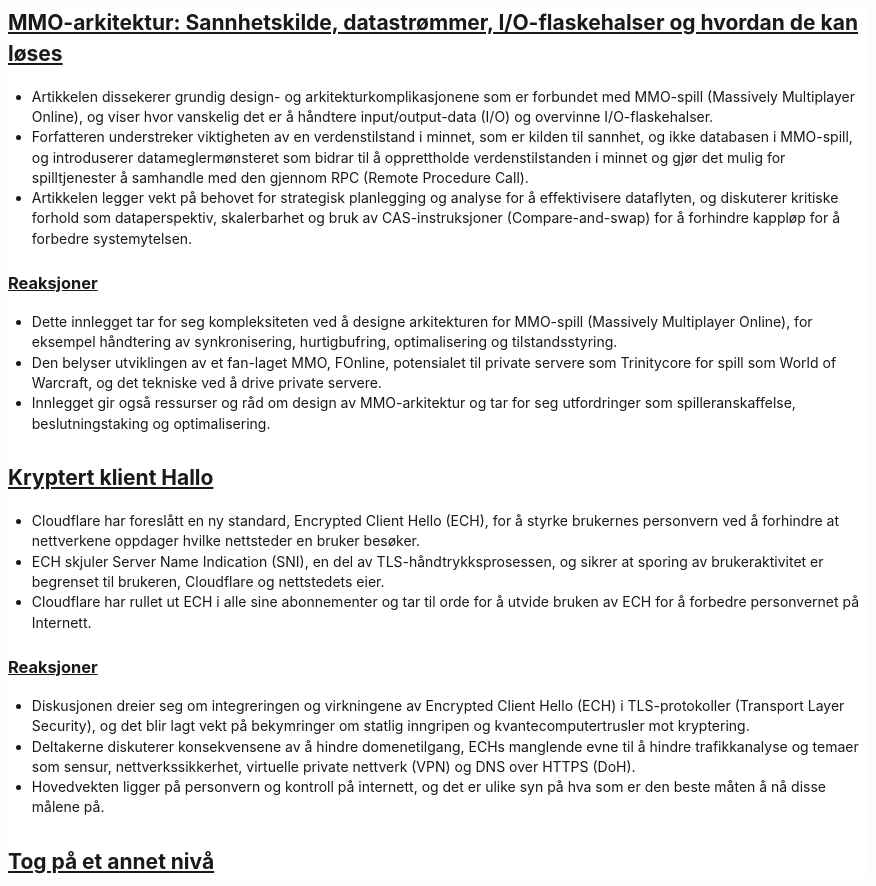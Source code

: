 ## [MMO-arkitektur: Sannhetskilde, datastrømmer, I/O-flaskehalser og hvordan de kan løses](https://prdeving.wordpress.com/2023/09/29/mmo-architecture-source-of-truth-dataflows-i-o-bottlenecks-and-how-to-solve-them/)

- Artikkelen dissekerer grundig design- og arkitekturkomplikasjonene som er forbundet med MMO-spill (Massively Multiplayer Online), og viser hvor vanskelig det er å håndtere input/output-data (I/O) og overvinne I/O-flaskehalser.
- Forfatteren understreker viktigheten av en verdenstilstand i minnet, som er kilden til sannhet, og ikke databasen i MMO-spill, og introduserer datameglermønsteret som bidrar til å opprettholde verdenstilstanden i minnet og gjør det mulig for spilltjenester å samhandle med den gjennom RPC (Remote Procedure Call).
- Artikkelen legger vekt på behovet for strategisk planlegging og analyse for å effektivisere dataflyten, og diskuterer kritiske forhold som dataperspektiv, skalerbarhet og bruk av CAS-instruksjoner (Compare-and-swap) for å forhindre kappløp for å forbedre systemytelsen.

### [Reaksjoner](https://news.ycombinator.com/item?id=37702632)

- Dette innlegget tar for seg kompleksiteten ved å designe arkitekturen for MMO-spill (Massively Multiplayer Online), for eksempel håndtering av synkronisering, hurtigbufring, optimalisering og tilstandsstyring.
- Den belyser utviklingen av et fan-laget MMO, FOnline, potensialet til private servere som Trinitycore for spill som World of Warcraft, og det tekniske ved å drive private servere.
- Innlegget gir også ressurser og råd om design av MMO-arkitektur og tar for seg utfordringer som spilleranskaffelse, beslutningstaking og optimalisering.

## [Kryptert klient Hallo](https://blog.cloudflare.com/announcing-encrypted-client-hello/)

- Cloudflare har foreslått en ny standard, Encrypted Client Hello (ECH), for å styrke brukernes personvern ved å forhindre at nettverkene oppdager hvilke nettsteder en bruker besøker.
- ECH skjuler Server Name Indication (SNI), en del av TLS-håndtrykksprosessen, og sikrer at sporing av brukeraktivitet er begrenset til brukeren, Cloudflare og nettstedets eier.
- Cloudflare har rullet ut ECH i alle sine abonnementer og tar til orde for å utvide bruken av ECH for å forbedre personvernet på Internett.

### [Reaksjoner](https://news.ycombinator.com/item?id=37703885)

- Diskusjonen dreier seg om integreringen og virkningene av Encrypted Client Hello (ECH) i TLS-protokoller (Transport Layer Security), og det blir lagt vekt på bekymringer om statlig inngripen og kvantecomputertrusler mot kryptering.
- Deltakerne diskuterer konsekvensene av å hindre domenetilgang, ECHs manglende evne til å hindre trafikkanalyse og temaer som sensur, nettverkssikkerhet, virtuelle private nettverk (VPN) og DNS over HTTPS (DoH).
- Hovedvekten ligger på personvern og kontroll på internett, og det er ulike syn på hva som er den beste måten å nå disse målene på.

## [Tog på et annet nivå](https://factorio.com/blog/post/fff-378)
